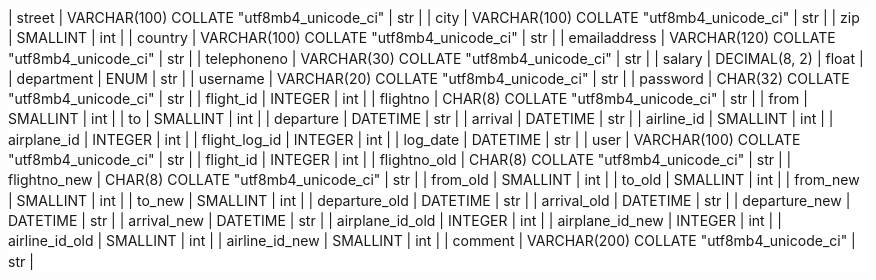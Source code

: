 | street | VARCHAR(100) COLLATE "utf8mb4_unicode_ci" | str |
| city | VARCHAR(100) COLLATE "utf8mb4_unicode_ci" | str |
| zip | SMALLINT | int |
| country | VARCHAR(100) COLLATE "utf8mb4_unicode_ci" | str |
| emailaddress | VARCHAR(120) COLLATE "utf8mb4_unicode_ci" | str |
| telephoneno | VARCHAR(30) COLLATE "utf8mb4_unicode_ci" | str |
| salary | DECIMAL(8, 2) | float |
| department | ENUM | str |
| username | VARCHAR(20) COLLATE "utf8mb4_unicode_ci" | str |
| password | CHAR(32) COLLATE "utf8mb4_unicode_ci" | str |
| flight_id | INTEGER | int |
| flightno | CHAR(8) COLLATE "utf8mb4_unicode_ci" | str |
| from | SMALLINT | int |
| to | SMALLINT | int |
| departure | DATETIME | str |
| arrival | DATETIME | str |
| airline_id | SMALLINT | int |
| airplane_id | INTEGER | int |
| flight_log_id | INTEGER | int |
| log_date | DATETIME | str |
| user | VARCHAR(100) COLLATE "utf8mb4_unicode_ci" | str |
| flight_id | INTEGER | int |
| flightno_old | CHAR(8) COLLATE "utf8mb4_unicode_ci" | str |
| flightno_new | CHAR(8) COLLATE "utf8mb4_unicode_ci" | str |
| from_old | SMALLINT | int |
| to_old | SMALLINT | int |
| from_new | SMALLINT | int |
| to_new | SMALLINT | int |
| departure_old | DATETIME | str |
| arrival_old | DATETIME | str |
| departure_new | DATETIME | str |
| arrival_new | DATETIME | str |
| airplane_id_old | INTEGER | int |
| airplane_id_new | INTEGER | int |
| airline_id_old | SMALLINT | int |
| airline_id_new | SMALLINT | int |
| comment | VARCHAR(200) COLLATE "utf8mb4_unicode_ci" | str |